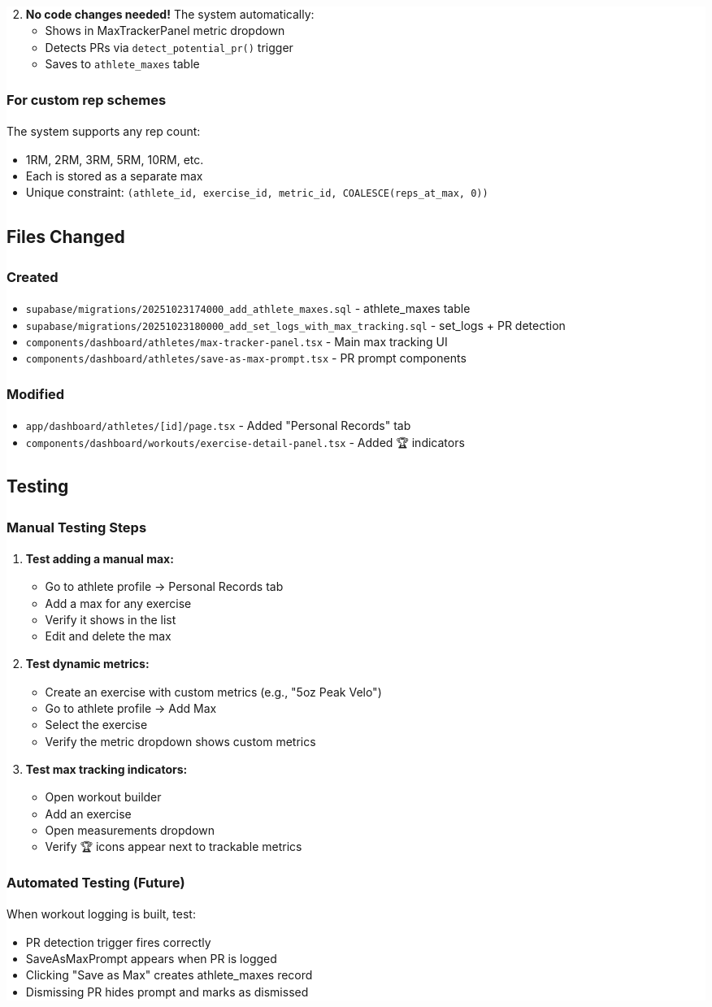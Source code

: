 2. **No code changes needed!** The system automatically:
   - Shows in MaxTrackerPanel metric dropdown
   - Detects PRs via `detect_potential_pr()` trigger
   - Saves to `athlete_maxes` table

### For custom rep schemes

The system supports any rep count:
- 1RM, 2RM, 3RM, 5RM, 10RM, etc.
- Each is stored as a separate max
- Unique constraint: `(athlete_id, exercise_id, metric_id, COALESCE(reps_at_max, 0))`

## Files Changed

### Created
- `supabase/migrations/20251023174000_add_athlete_maxes.sql` - athlete_maxes table
- `supabase/migrations/20251023180000_add_set_logs_with_max_tracking.sql` - set_logs + PR detection
- `components/dashboard/athletes/max-tracker-panel.tsx` - Main max tracking UI
- `components/dashboard/athletes/save-as-max-prompt.tsx` - PR prompt components

### Modified
- `app/dashboard/athletes/[id]/page.tsx` - Added "Personal Records" tab
- `components/dashboard/workouts/exercise-detail-panel.tsx` - Added 🏆 indicators

## Testing

### Manual Testing Steps

1. **Test adding a manual max:**
   - Go to athlete profile → Personal Records tab
   - Add a max for any exercise
   - Verify it shows in the list
   - Edit and delete the max

2. **Test dynamic metrics:**
   - Create an exercise with custom metrics (e.g., "5oz Peak Velo")
   - Go to athlete profile → Add Max
   - Select the exercise
   - Verify the metric dropdown shows custom metrics

3. **Test max tracking indicators:**
   - Open workout builder
   - Add an exercise
   - Open measurements dropdown
   - Verify 🏆 icons appear next to trackable metrics

### Automated Testing (Future)

When workout logging is built, test:
- PR detection trigger fires correctly
- SaveAsMaxPrompt appears when PR is logged
- Clicking "Save as Max" creates athlete_maxes record
- Dismissing PR hides prompt and marks as dismissed
